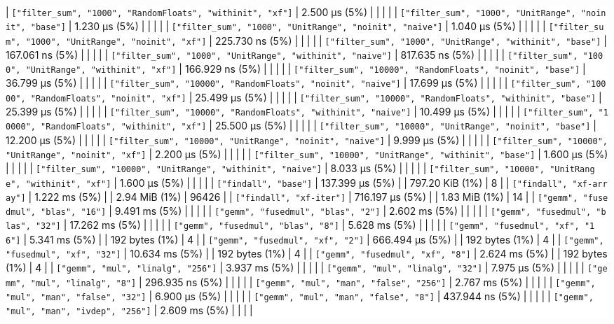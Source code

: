 | `["filter_sum", "1000", "RandomFloats", "withinit", "xf"]`     |   2.500 μs (5%) |         |                 |             |
| `["filter_sum", "1000", "UnitRange", "noinit", "base"]`        |   1.230 μs (5%) |         |                 |             |
| `["filter_sum", "1000", "UnitRange", "noinit", "naive"]`       |   1.040 μs (5%) |         |                 |             |
| `["filter_sum", "1000", "UnitRange", "noinit", "xf"]`          | 225.730 ns (5%) |         |                 |             |
| `["filter_sum", "1000", "UnitRange", "withinit", "base"]`      | 167.061 ns (5%) |         |                 |             |
| `["filter_sum", "1000", "UnitRange", "withinit", "naive"]`     | 817.635 ns (5%) |         |                 |             |
| `["filter_sum", "1000", "UnitRange", "withinit", "xf"]`        | 166.929 ns (5%) |         |                 |             |
| `["filter_sum", "10000", "RandomFloats", "noinit", "base"]`    |  36.799 μs (5%) |         |                 |             |
| `["filter_sum", "10000", "RandomFloats", "noinit", "naive"]`   |  17.699 μs (5%) |         |                 |             |
| `["filter_sum", "10000", "RandomFloats", "noinit", "xf"]`      |  25.499 μs (5%) |         |                 |             |
| `["filter_sum", "10000", "RandomFloats", "withinit", "base"]`  |  25.399 μs (5%) |         |                 |             |
| `["filter_sum", "10000", "RandomFloats", "withinit", "naive"]` |  10.499 μs (5%) |         |                 |             |
| `["filter_sum", "10000", "RandomFloats", "withinit", "xf"]`    |  25.500 μs (5%) |         |                 |             |
| `["filter_sum", "10000", "UnitRange", "noinit", "base"]`       |  12.200 μs (5%) |         |                 |             |
| `["filter_sum", "10000", "UnitRange", "noinit", "naive"]`      |   9.999 μs (5%) |         |                 |             |
| `["filter_sum", "10000", "UnitRange", "noinit", "xf"]`         |   2.200 μs (5%) |         |                 |             |
| `["filter_sum", "10000", "UnitRange", "withinit", "base"]`     |   1.600 μs (5%) |         |                 |             |
| `["filter_sum", "10000", "UnitRange", "withinit", "naive"]`    |   8.033 μs (5%) |         |                 |             |
| `["filter_sum", "10000", "UnitRange", "withinit", "xf"]`       |   1.600 μs (5%) |         |                 |             |
| `["findall", "base"]`                                          | 137.399 μs (5%) |         | 797.20 KiB (1%) |           8 |
| `["findall", "xf-array"]`                                      |   1.222 ms (5%) |         |   2.94 MiB (1%) |       96426 |
| `["findall", "xf-iter"]`                                       | 716.197 μs (5%) |         |   1.83 MiB (1%) |          14 |
| `["gemm", "fusedmul", "blas", "16"]`                           |   9.491 ms (5%) |         |                 |             |
| `["gemm", "fusedmul", "blas", "2"]`                            |   2.602 ms (5%) |         |                 |             |
| `["gemm", "fusedmul", "blas", "32"]`                           |  17.262 ms (5%) |         |                 |             |
| `["gemm", "fusedmul", "blas", "8"]`                            |   5.628 ms (5%) |         |                 |             |
| `["gemm", "fusedmul", "xf", "16"]`                             |   5.341 ms (5%) |         |  192 bytes (1%) |           4 |
| `["gemm", "fusedmul", "xf", "2"]`                              | 666.494 μs (5%) |         |  192 bytes (1%) |           4 |
| `["gemm", "fusedmul", "xf", "32"]`                             |  10.634 ms (5%) |         |  192 bytes (1%) |           4 |
| `["gemm", "fusedmul", "xf", "8"]`                              |   2.624 ms (5%) |         |  192 bytes (1%) |           4 |
| `["gemm", "mul", "linalg", "256"]`                             |   3.937 ms (5%) |         |                 |             |
| `["gemm", "mul", "linalg", "32"]`                              |   7.975 μs (5%) |         |                 |             |
| `["gemm", "mul", "linalg", "8"]`                               | 296.935 ns (5%) |         |                 |             |
| `["gemm", "mul", "man", "false", "256"]`                       |   2.767 ms (5%) |         |                 |             |
| `["gemm", "mul", "man", "false", "32"]`                        |   6.900 μs (5%) |         |                 |             |
| `["gemm", "mul", "man", "false", "8"]`                         | 437.944 ns (5%) |         |                 |             |
| `["gemm", "mul", "man", "ivdep", "256"]`                       |   2.609 ms (5%) |         |                 |             |